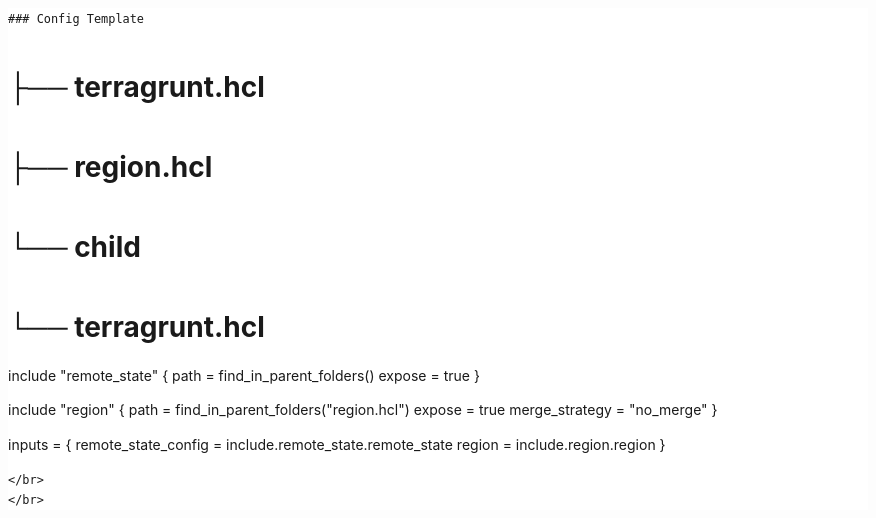   ```
### Config Template
```
# ├── terragrunt.hcl
# ├── region.hcl
# └── child
#     └── terragrunt.hcl
include "remote_state" {
  path   = find_in_parent_folders()
  expose = true
}

include "region" {
  path           = find_in_parent_folders("region.hcl")
  expose         = true
  merge_strategy = "no_merge"
}

inputs = {
  remote_state_config = include.remote_state.remote_state
  region              = include.region.region
}
```
</br>
</br>
